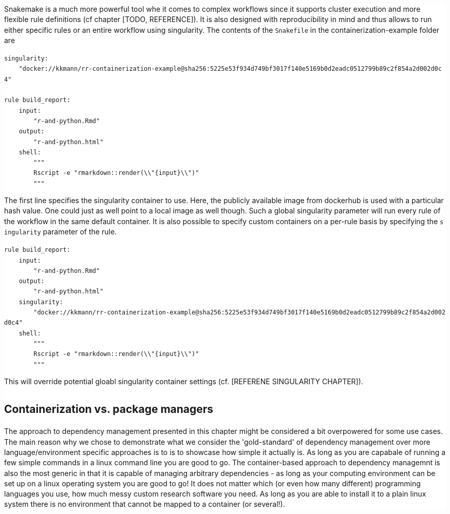 Snakemake is a much more powerful tool whe it comes to complex workflows since
it supports cluster execution and more flexible rule definitions 
(cf chapter [TODO, REFERENCE]).
It is also designed with reproducibility in mind and thus allows to run either
specific rules or an entire workflow using singularity.
The contents of the `Snakefile` in the containerization-example folder are
```
singularity:
    "docker://kkmann/rr-containerization-example@sha256:5225e53f934d749bf3017f140e5169b0d2eadc0512799b89c2f854a2d002d0c4"

rule build_report:
    input:
        "r-and-python.Rmd"
    output:
        "r-and-python.html"
    shell:
        """
        Rscript -e "rmarkdown::render(\\"{input}\\")"
        """
```
The first line specifies the singularity container to use.
Here, the publicly available image from dockerhub is used with a particular
hash value.
One could just as well point to a local image as well though.
Such a global singularity parameter will run every rule of the workflow in the
same default container.
It is also possible to specify custom containers on a per-rule basis by
specifying the `singularity` parameter of the rule.
```
rule build_report:
    input:
        "r-and-python.Rmd"
    output:
        "r-and-python.html"
    singularity:
        "docker://kkmann/rr-containerization-example@sha256:5225e53f934d749bf3017f140e5169b0d2eadc0512799b89c2f854a2d002d0c4"
    shell:
        """
        Rscript -e "rmarkdown::render(\\"{input}\\")"
        """
```
This will override potential gloabl singularity container settings (cf. [REFERENE SINGULARITY CHAPTER]).



## Containerization vs. package managers

The approach to dependency management presented in this chapter might be
considered a bit overpowered for some use cases.
The main reason why we chose to demonstrate what we consider the 'gold-standard'
of dependency management over more language/environment specific approaches
is to is to showcase how simple it actually is.
As long as you are capabale of running a few simple commands in a linux 
command line you are good to go.
The container-based approach to dependency managemnt is also the most generic
in that it is capable of managing arbitrary dependencies -
as long as your computing environment can be set up on a linux operating system
you are good to go!
It does not matter which (or even how many different) programming languages 
you use, how much messy custom research software you need.
As long as you are able to install it to a plain linux system there is no
environment that cannot be mapped to a container (or several!).
